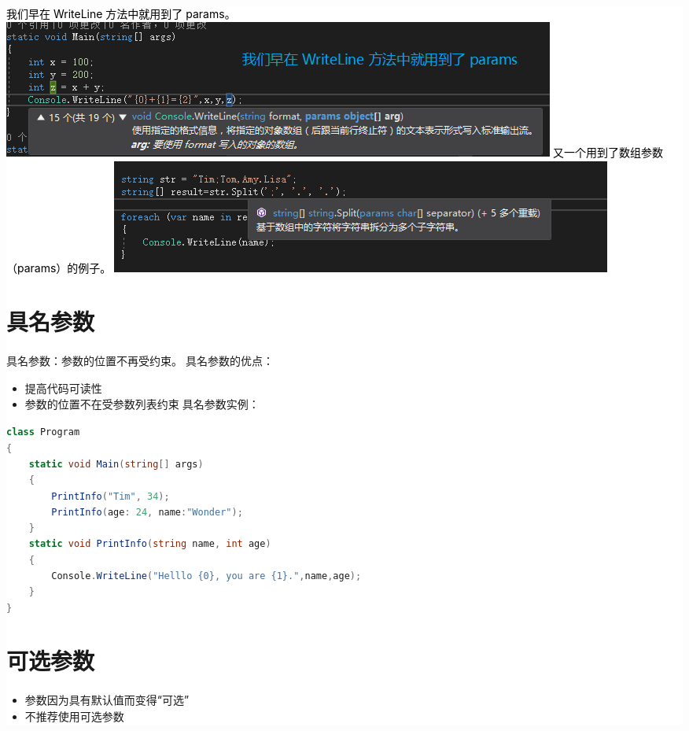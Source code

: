 <font style="color:#000000;background-color:#FFFFFF;">我们早在 WriteLine 方法中就用到了 params。</font>
![1542077246457-899c8b6f-2bf6-4113-b93e-5a54162b4348.png](./assets/018传值、输出、引用、数组、具名、可选参数、扩展方法/1542077246457-899c8b6f-2bf6-4113-b93e-5a54162b4348-850228.png)
<font style="color:#000000;background-color:#FFFFFF;">又一个用到了数组参数（params）的例子。</font>
![1542077260934-fcde83d1-a4e8-4767-a5e8-8e1b231b58d9.png](./assets/018传值、输出、引用、数组、具名、可选参数、扩展方法/1542077260934-fcde83d1-a4e8-4767-a5e8-8e1b231b58d9-654649.png)

# 具名参数

具名参数：参数的位置不再受约束。
具名参数的优点：

+ 提高代码可读性
+ 参数的位置不在受参数列表约束
  具名参数实例：

```csharp
class Program
{
    static void Main(string[] args)
    {
        PrintInfo("Tim", 34);
        PrintInfo(age: 24, name:"Wonder");
    }
    static void PrintInfo(string name, int age)
    {
        Console.WriteLine("Helllo {0}, you are {1}.",name,age);
    }
}
```

# 可选参数

+ 参数因为具有默认值而变得“可选”
+ 不推荐使用可选参数
